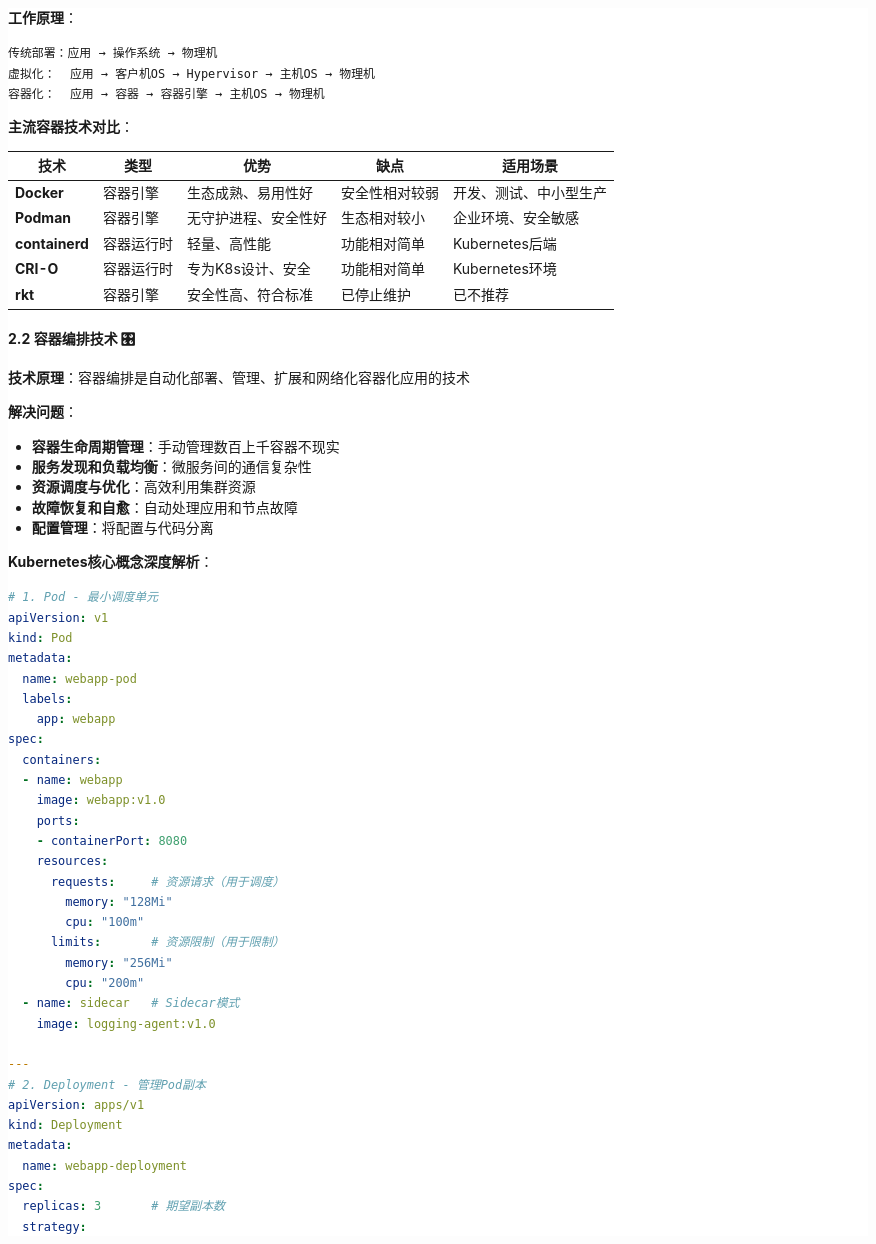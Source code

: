 **工作原理**：
```
传统部署：应用 → 操作系统 → 物理机
虚拟化：  应用 → 客户机OS → Hypervisor → 主机OS → 物理机
容器化：  应用 → 容器 → 容器引擎 → 主机OS → 物理机
```

**主流容器技术对比**：

| 技术 | 类型 | 优势 | 缺点 | 适用场景 |
|------|------|------|------|----------|
| **Docker** | 容器引擎 | 生态成熟、易用性好 | 安全性相对较弱 | 开发、测试、中小型生产 |
| **Podman** | 容器引擎 | 无守护进程、安全性好 | 生态相对较小 | 企业环境、安全敏感 |
| **containerd** | 容器运行时 | 轻量、高性能 | 功能相对简单 | Kubernetes后端 |
| **CRI-O** | 容器运行时 | 专为K8s设计、安全 | 功能相对简单 | Kubernetes环境 |
| **rkt** | 容器引擎 | 安全性高、符合标准 | 已停止维护 | 已不推荐 |

#### 2.2 容器编排技术 🎛️

**技术原理**：容器编排是自动化部署、管理、扩展和网络化容器化应用的技术

**解决问题**：
- **容器生命周期管理**：手动管理数百上千容器不现实
- **服务发现和负载均衡**：微服务间的通信复杂性
- **资源调度与优化**：高效利用集群资源
- **故障恢复和自愈**：自动处理应用和节点故障
- **配置管理**：将配置与代码分离

**Kubernetes核心概念深度解析**：

```yaml
# 1. Pod - 最小调度单元
apiVersion: v1
kind: Pod
metadata:
  name: webapp-pod
  labels:
    app: webapp
spec:
  containers:
  - name: webapp
    image: webapp:v1.0
    ports:
    - containerPort: 8080
    resources:
      requests:     # 资源请求（用于调度）
        memory: "128Mi"
        cpu: "100m"
      limits:       # 资源限制（用于限制）
        memory: "256Mi"
        cpu: "200m"
  - name: sidecar   # Sidecar模式
    image: logging-agent:v1.0

---
# 2. Deployment - 管理Pod副本
apiVersion: apps/v1
kind: Deployment
metadata:
  name: webapp-deployment
spec:
  replicas: 3       # 期望副本数
  strategy:
```